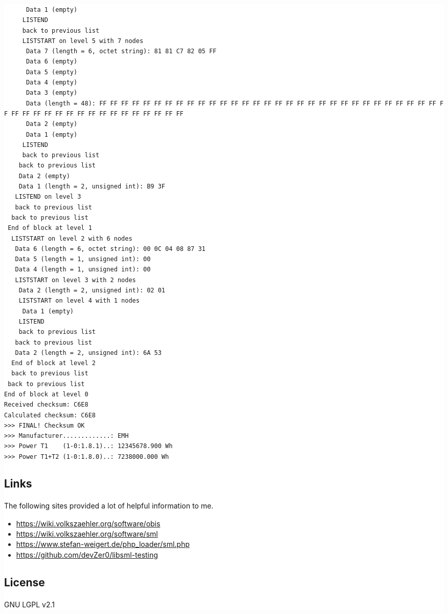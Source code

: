 ```
      Data 1 (empty)
     LISTEND
     back to previous list
     LISTSTART on level 5 with 7 nodes
      Data 7 (length = 6, octet string): 81 81 C7 82 05 FF
      Data 6 (empty)
      Data 5 (empty)
      Data 4 (empty)
      Data 3 (empty)
      Data (length = 48): FF FF FF FF FF FF FF FF FF FF FF FF FF FF FF FF FF FF FF FF FF FF FF FF FF FF FF FF FF FF FF FF FF FF FF FF FF FF FF FF FF FF FF FF FF FF FF FF
      Data 2 (empty)
      Data 1 (empty)
     LISTEND
     back to previous list
    back to previous list
    Data 2 (empty)
    Data 1 (length = 2, unsigned int): B9 3F
   LISTEND on level 3
   back to previous list
  back to previous list
 End of block at level 1
  LISTSTART on level 2 with 6 nodes
   Data 6 (length = 6, octet string): 00 0C 04 08 87 31
   Data 5 (length = 1, unsigned int): 00
   Data 4 (length = 1, unsigned int): 00
   LISTSTART on level 3 with 2 nodes
    Data 2 (length = 2, unsigned int): 02 01
    LISTSTART on level 4 with 1 nodes
     Data 1 (empty)
    LISTEND
    back to previous list
   back to previous list
   Data 2 (length = 2, unsigned int): 6A 53
  End of block at level 2
  back to previous list
 back to previous list
End of block at level 0
Received checksum: C6E8
Calculated checksum: C6E8
>>> FINAL! Checksum OK
>>> Manufacturer.............: EMH
>>> Power T1    (1-0:1.8.1)..: 12345678.900 Wh
>>> Power T1+T2 (1-0:1.8.0)..: 7238000.000 Wh
```

## Links

The following sites provided a lot of helpful information to me.

- https://wiki.volkszaehler.org/software/obis
- https://wiki.volkszaehler.org/software/sml
- https://www.stefan-weigert.de/php_loader/sml.php
- https://github.com/devZer0/libsml-testing

## License

GNU LGPL v2.1
